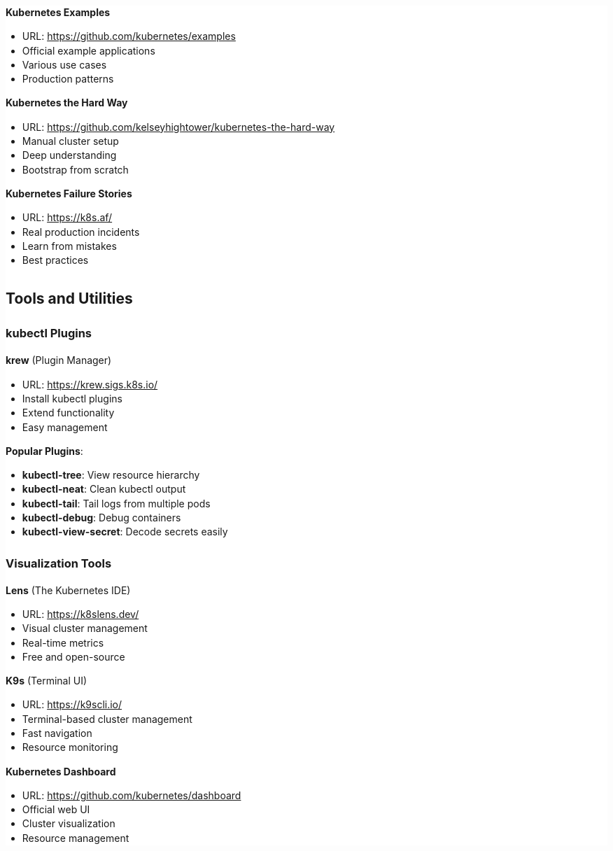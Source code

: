 **Kubernetes Examples**
- URL: https://github.com/kubernetes/examples
- Official example applications
- Various use cases
- Production patterns

**Kubernetes the Hard Way**
- URL: https://github.com/kelseyhightower/kubernetes-the-hard-way
- Manual cluster setup
- Deep understanding
- Bootstrap from scratch

**Kubernetes Failure Stories**
- URL: https://k8s.af/
- Real production incidents
- Learn from mistakes
- Best practices

## Tools and Utilities

### kubectl Plugins

**krew** (Plugin Manager)
- URL: https://krew.sigs.k8s.io/
- Install kubectl plugins
- Extend functionality
- Easy management

**Popular Plugins**:
- **kubectl-tree**: View resource hierarchy
- **kubectl-neat**: Clean kubectl output
- **kubectl-tail**: Tail logs from multiple pods
- **kubectl-debug**: Debug containers
- **kubectl-view-secret**: Decode secrets easily

### Visualization Tools

**Lens** (The Kubernetes IDE)
- URL: https://k8slens.dev/
- Visual cluster management
- Real-time metrics
- Free and open-source

**K9s** (Terminal UI)
- URL: https://k9scli.io/
- Terminal-based cluster management
- Fast navigation
- Resource monitoring

**Kubernetes Dashboard**
- URL: https://github.com/kubernetes/dashboard
- Official web UI
- Cluster visualization
- Resource management
